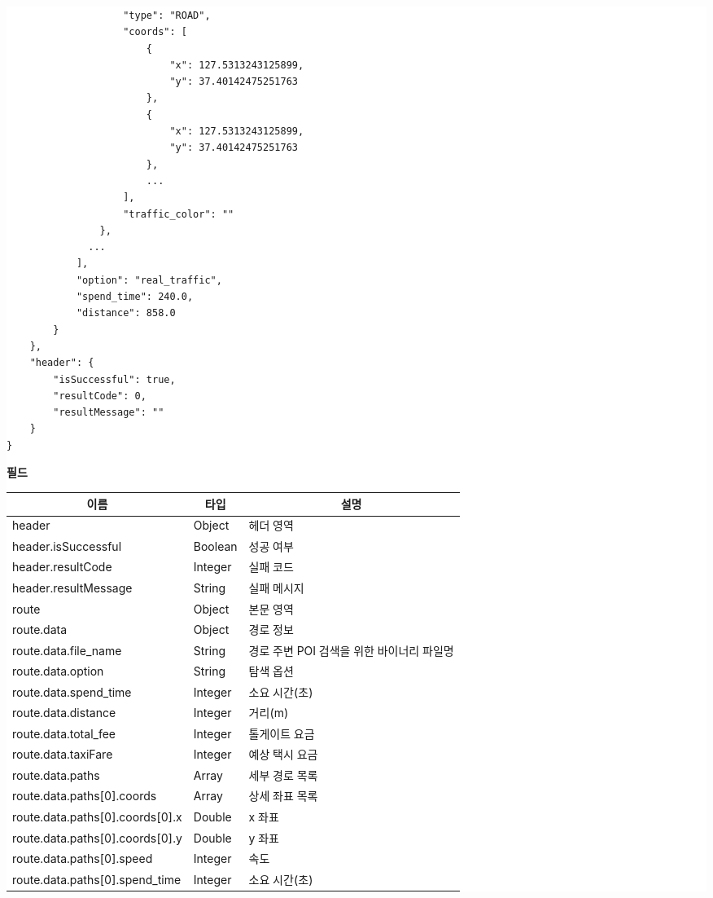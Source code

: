 ```
                    "type": "ROAD",
                    "coords": [
                        {
                            "x": 127.5313243125899,
                            "y": 37.40142475251763
                        },
                        {
                            "x": 127.5313243125899,
                            "y": 37.40142475251763
                        },
                        ...
                    ],
                    "traffic_color": ""
                },
              ...
            ],
            "option": "real_traffic",
            "spend_time": 240.0,
            "distance": 858.0
        }
    },
    "header": {
        "isSuccessful": true,
        "resultCode": 0,
        "resultMessage": ""
    }
}
```

**필드**

| 이름                                   | 타입      | 설명                        |
| ------------------------------------ | ------- | ------------------------- |
| header                               | Object  | 헤더 영역                     |
| header.isSuccessful                  | Boolean | 성공 여부                     |
| header.resultCode                    | Integer | 실패 코드                     |
| header.resultMessage                 | String  | 실패 메시지                    |
| route                                | Object  | 본문 영역                     |
| route.data                           | Object  | 경로 정보                     |
| route.data.file\_name                | String  | 경로 주변 POI 검색을 위한 바이너리 파일명 |
| route.data.option                    | String  | 탐색 옵션                     |
| route.data.spend\_time               | Integer | 소요 시간(초)                  |
| route.data.distance                  | Integer | 거리(m)                     |
| route.data.total\_fee                | Integer | 톨게이트 요금                   |
| route.data.taxiFare                  | Integer | 예상 택시 요금                  |
| route.data.paths                     | Array   | 세부 경로 목록                  |
| route.data.paths\[0].coords          | Array   | 상세 좌표 목록                  |
| route.data.paths\[0].coords\[0].x    | Double  | x 좌표                      |
| route.data.paths\[0].coords\[0].y    | Double  | y 좌표                      |
| route.data.paths\[0].speed           | Integer | 속도                        |
| route.data.paths\[0].spend\_time     | Integer | 소요 시간(초)                  |